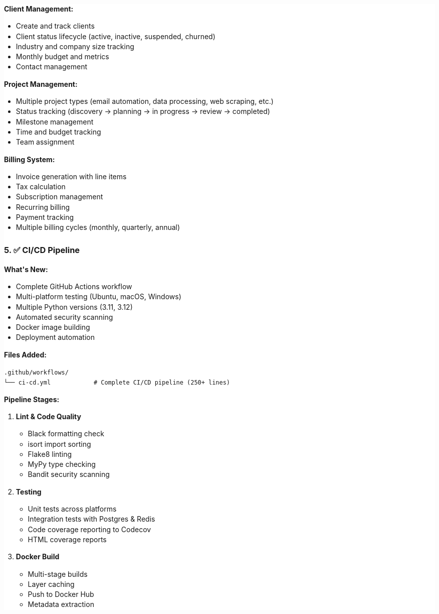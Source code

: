 **Client Management:**
- Create and track clients
- Client status lifecycle (active, inactive, suspended, churned)
- Industry and company size tracking
- Monthly budget and metrics
- Contact management

**Project Management:**
- Multiple project types (email automation, data processing, web scraping, etc.)
- Status tracking (discovery → planning → in progress → review → completed)
- Milestone management
- Time and budget tracking
- Team assignment

**Billing System:**
- Invoice generation with line items
- Tax calculation
- Subscription management
- Recurring billing
- Payment tracking
- Multiple billing cycles (monthly, quarterly, annual)

### 5. ✅ CI/CD Pipeline

**What's New:**
- Complete GitHub Actions workflow
- Multi-platform testing (Ubuntu, macOS, Windows)
- Multiple Python versions (3.11, 3.12)
- Automated security scanning
- Docker image building
- Deployment automation

**Files Added:**
```
.github/workflows/
└── ci-cd.yml            # Complete CI/CD pipeline (250+ lines)
```

**Pipeline Stages:**
1. **Lint & Code Quality**
   - Black formatting check
   - isort import sorting
   - Flake8 linting
   - MyPy type checking
   - Bandit security scanning

2. **Testing**
   - Unit tests across platforms
   - Integration tests with Postgres & Redis
   - Code coverage reporting to Codecov
   - HTML coverage reports

3. **Docker Build**
   - Multi-stage builds
   - Layer caching
   - Push to Docker Hub
   - Metadata extraction
